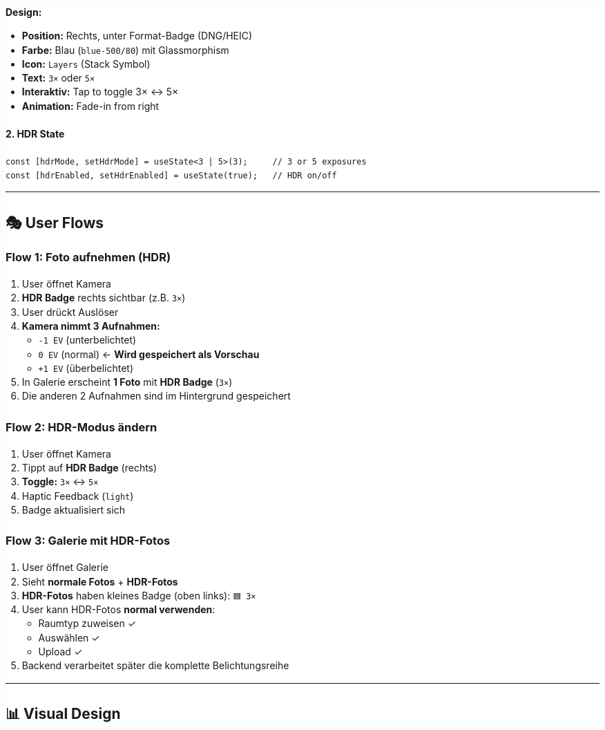 **Design:**
- **Position:** Rechts, unter Format-Badge (DNG/HEIC)
- **Farbe:** Blau (`blue-500/80`) mit Glassmorphism
- **Icon:** `Layers` (Stack Symbol)
- **Text:** `3×` oder `5×`
- **Interaktiv:** Tap to toggle 3× ↔ 5×
- **Animation:** Fade-in from right

#### **2. HDR State**

```tsx
const [hdrMode, setHdrMode] = useState<3 | 5>(3);     // 3 or 5 exposures
const [hdrEnabled, setHdrEnabled] = useState(true);   // HDR on/off
```

---

## 🎭 User Flows

### **Flow 1: Foto aufnehmen (HDR)**

1. User öffnet Kamera
2. **HDR Badge** rechts sichtbar (z.B. `3×`)
3. User drückt Auslöser
4. **Kamera nimmt 3 Aufnahmen:**
   - `-1 EV` (unterbelichtet)
   - `0 EV` (normal) ← **Wird gespeichert als Vorschau**
   - `+1 EV` (überbelichtet)
5. In Galerie erscheint **1 Foto** mit **HDR Badge** (`3×`)
6. Die anderen 2 Aufnahmen sind im Hintergrund gespeichert

### **Flow 2: HDR-Modus ändern**

1. User öffnet Kamera
2. Tippt auf **HDR Badge** (rechts)
3. **Toggle:** `3×` ↔ `5×`
4. Haptic Feedback (`light`)
5. Badge aktualisiert sich

### **Flow 3: Galerie mit HDR-Fotos**

1. User öffnet Galerie
2. Sieht **normale Fotos** + **HDR-Fotos**
3. **HDR-Fotos** haben kleines Badge (oben links): `🟦 3×`
4. User kann HDR-Fotos **normal verwenden**:
   - Raumtyp zuweisen ✓
   - Auswählen ✓
   - Upload ✓
5. Backend verarbeitet später die komplette Belichtungsreihe

---

## 📊 Visual Design
